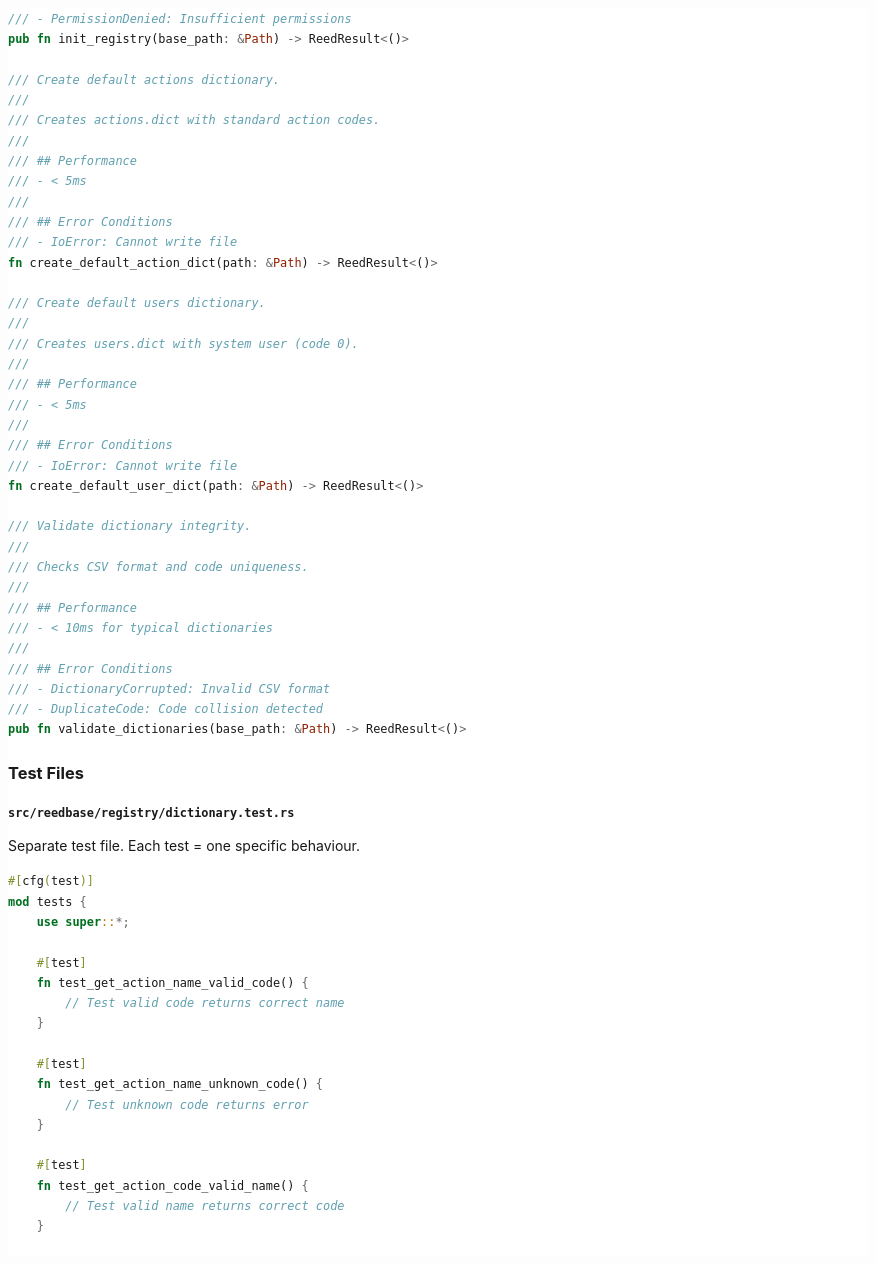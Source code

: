 ```rust
/// - PermissionDenied: Insufficient permissions
pub fn init_registry(base_path: &Path) -> ReedResult<()>

/// Create default actions dictionary.
///
/// Creates actions.dict with standard action codes.
///
/// ## Performance
/// - < 5ms
///
/// ## Error Conditions
/// - IoError: Cannot write file
fn create_default_action_dict(path: &Path) -> ReedResult<()>

/// Create default users dictionary.
///
/// Creates users.dict with system user (code 0).
///
/// ## Performance
/// - < 5ms
///
/// ## Error Conditions
/// - IoError: Cannot write file
fn create_default_user_dict(path: &Path) -> ReedResult<()>

/// Validate dictionary integrity.
///
/// Checks CSV format and code uniqueness.
///
/// ## Performance
/// - < 10ms for typical dictionaries
///
/// ## Error Conditions
/// - DictionaryCorrupted: Invalid CSV format
/// - DuplicateCode: Code collision detected
pub fn validate_dictionaries(base_path: &Path) -> ReedResult<()>
```

### Test Files

**`src/reedbase/registry/dictionary.test.rs`**

Separate test file. Each test = one specific behaviour.

```rust
#[cfg(test)]
mod tests {
    use super::*;
    
    #[test]
    fn test_get_action_name_valid_code() {
        // Test valid code returns correct name
    }
    
    #[test]
    fn test_get_action_name_unknown_code() {
        // Test unknown code returns error
    }
    
    #[test]
    fn test_get_action_code_valid_name() {
        // Test valid name returns correct code
    }
    
```